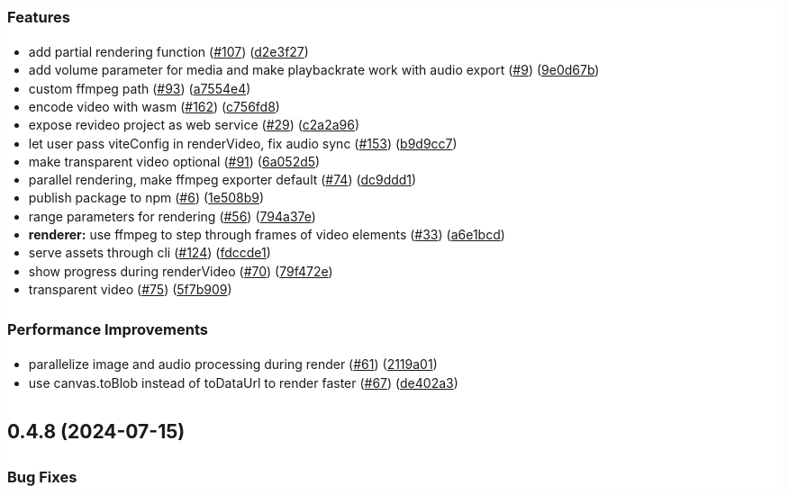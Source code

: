 
### Features

* add partial rendering function ([#107](https://github.com/redotvideo/revideo/issues/107)) ([d2e3f27](https://github.com/redotvideo/revideo/commit/d2e3f274506fc4cadd6d309e34889edb7a22ac4d))
* add volume parameter for media and make playbackrate work with audio export ([#9](https://github.com/redotvideo/revideo/issues/9)) ([9e0d67b](https://github.com/redotvideo/revideo/commit/9e0d67bade97ab6aefb9198c3b7910e26a857ffa))
* custom ffmpeg path ([#93](https://github.com/redotvideo/revideo/issues/93)) ([a7554e4](https://github.com/redotvideo/revideo/commit/a7554e4a39adb7686188f415ad871ac3e391ced5))
* encode video with wasm ([#162](https://github.com/redotvideo/revideo/issues/162)) ([c756fd8](https://github.com/redotvideo/revideo/commit/c756fd8293d49b8abc8887c94bfb8f0d04e65842))
* expose revideo project as web service ([#29](https://github.com/redotvideo/revideo/issues/29)) ([c2a2a96](https://github.com/redotvideo/revideo/commit/c2a2a96db199f772471833cf51bddd2574f08289))
* let user pass viteConfig in renderVideo, fix audio sync ([#153](https://github.com/redotvideo/revideo/issues/153)) ([b9d9cc7](https://github.com/redotvideo/revideo/commit/b9d9cc7b1590923f00864f5fa0d2263c0a4201e7))
* make transparent video optional ([#91](https://github.com/redotvideo/revideo/issues/91)) ([6a052d5](https://github.com/redotvideo/revideo/commit/6a052d52dcaff9a9eabe69d4a133f6092cc0ad3b))
* parallel rendering, make ffmpeg exporter default ([#74](https://github.com/redotvideo/revideo/issues/74)) ([dc9ddd1](https://github.com/redotvideo/revideo/commit/dc9ddd11fddda82cde18a7be6988218cbd1daab2))
* publish package to npm ([#6](https://github.com/redotvideo/revideo/issues/6)) ([1e508b9](https://github.com/redotvideo/revideo/commit/1e508b983d75cc7a647f5d6de5ce62ff4ec90953))
* range parameters for rendering ([#56](https://github.com/redotvideo/revideo/issues/56)) ([794a37e](https://github.com/redotvideo/revideo/commit/794a37e9553bec4f15176cda991bbc513b8e2aea))
* **renderer:** use ffmpeg to step through frames of video elements ([#33](https://github.com/redotvideo/revideo/issues/33)) ([a6e1bcd](https://github.com/redotvideo/revideo/commit/a6e1bcdf0ca8200d646a3bca65122b50120f1013))
* serve assets through cli ([#124](https://github.com/redotvideo/revideo/issues/124)) ([fdccde1](https://github.com/redotvideo/revideo/commit/fdccde12f058811382e7e2084ebe4b9e05af1b80))
* show progress during renderVideo ([#70](https://github.com/redotvideo/revideo/issues/70)) ([79f472e](https://github.com/redotvideo/revideo/commit/79f472ecf00968c24bb2238b881a0d8fd8a1f94e))
* transparent video ([#75](https://github.com/redotvideo/revideo/issues/75)) ([5f7b909](https://github.com/redotvideo/revideo/commit/5f7b9093327cd42de7a1c2933bc54a98cb36daa8))


### Performance Improvements

* parallelize image and audio processing during render ([#61](https://github.com/redotvideo/revideo/issues/61)) ([2119a01](https://github.com/redotvideo/revideo/commit/2119a0179636a91e1f2fd86f7857814a6a907407))
* use canvas.toBlob instead of toDataUrl to render faster ([#67](https://github.com/redotvideo/revideo/issues/67)) ([de402a3](https://github.com/redotvideo/revideo/commit/de402a38630eba4cb4d83e74595498b9ee28d3e5))





## 0.4.8 (2024-07-15)


### Bug Fixes

